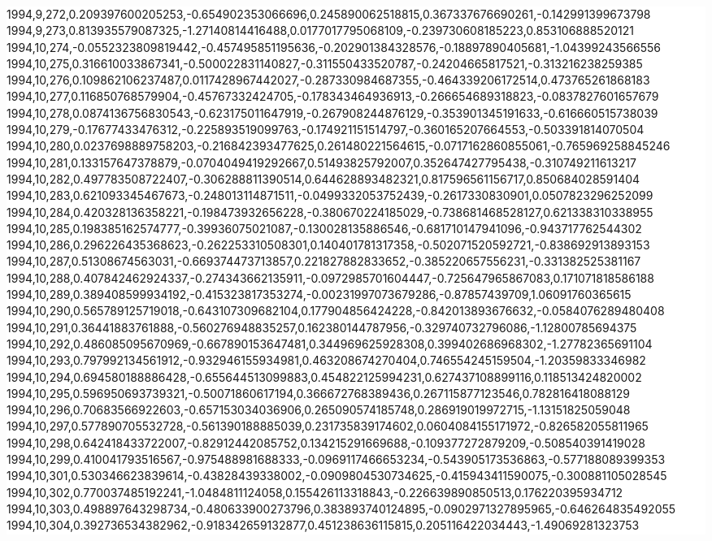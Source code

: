 1994,9,272,0.209397600205253,-0.654902353066696,0.245890062518815,0.367337676690261,-0.142991399673798
1994,9,273,0.813935579087325,-1.27140814416488,0.0177017795068109,-0.239730608185223,0.853106888520121
1994,10,274,-0.0552323809819442,-0.457495851195636,-0.202901384328576,-0.18897890405681,-1.04399243566556
1994,10,275,0.316610033867341,-0.500022831140827,-0.311550433520787,-0.24204665817521,-0.313216238259385
1994,10,276,0.109862106237487,0.0117428967442027,-0.287330984687355,-0.464339206172514,0.473765261868183
1994,10,277,0.116850768579904,-0.45767332424705,-0.178343464936913,-0.266654689318823,-0.0837827601657679
1994,10,278,0.0874136756830543,-0.623175011647919,-0.267908244876129,-0.353901345191633,-0.616660515738039
1994,10,279,-0.17677433476312,-0.225893519099763,-0.174921151514797,-0.360165207664553,-0.503391814070504
1994,10,280,0.0237698889758203,-0.216842393477625,0.261480221564615,-0.0717162860855061,-0.765969258845246
1994,10,281,0.133157647378879,-0.0704049419292667,0.51493825792007,0.352647427795438,-0.310749211613217
1994,10,282,0.497783508722407,-0.306288811390514,0.644628893482321,0.817596561156717,0.850684028591404
1994,10,283,0.621093345467673,-0.248013114871511,-0.0499332053752439,-0.2617330830901,0.0507823296252099
1994,10,284,0.420328136358221,-0.198473932656228,-0.380670224185029,-0.738681468528127,0.621338310338955
1994,10,285,0.198385162574777,-0.39936075021087,-0.130028135886546,-0.681710147941096,-0.943717762544302
1994,10,286,0.296226435368623,-0.262253310508301,0.140401781317358,-0.502071520592721,-0.838692913893153
1994,10,287,0.51308674563031,-0.669374473713857,0.221827882833652,-0.385220657556231,-0.331382525381167
1994,10,288,0.407842462924337,-0.274343662135911,-0.0972985701604447,-0.725647965867083,0.171071818586188
1994,10,289,0.389408599934192,-0.415323817353274,-0.00231997073679286,-0.87857439709,1.06091760365615
1994,10,290,0.565789125719018,-0.643107309682104,0.177904856424228,-0.842013893676632,-0.0584076289480408
1994,10,291,0.36441883761888,-0.560276948835257,0.162380144787956,-0.329740732796086,-1.12800785694375
1994,10,292,0.486085095670969,-0.667890153647481,0.344969625928308,0.399402686968302,-1.27782365691104
1994,10,293,0.797992134561912,-0.932946155934981,0.463208674270404,0.746554245159504,-1.20359833346982
1994,10,294,0.694580188886428,-0.655644513099883,0.454822125994231,0.627437108899116,0.118513424820002
1994,10,295,0.596950693739321,-0.50071860617194,0.366672768389436,0.267115877123546,0.782816418088129
1994,10,296,0.70683566922603,-0.657153034036906,0.265090574185748,0.286919019972715,-1.13151825059048
1994,10,297,0.577890705532728,-0.561390188885039,0.231735839174602,0.0604084155171972,-0.826582055811965
1994,10,298,0.642418433722007,-0.82912442085752,0.134215291669688,-0.109377272879209,-0.508540391419028
1994,10,299,0.410041793516567,-0.975488981688333,-0.0969117466653234,-0.543905173536863,-0.577188089399353
1994,10,301,0.530346623839614,-0.43828439338002,-0.0909804530734625,-0.415943411590075,-0.300881105028545
1994,10,302,0.770037485192241,-1.0484811124058,0.155426113318843,-0.226639890850513,0.176220395934712
1994,10,303,0.498897643298734,-0.480633900273796,0.383893740124895,-0.0902971327895965,-0.646264835492055
1994,10,304,0.392736534382962,-0.918342659132877,0.451238636115815,0.205116422034443,-1.49069281323753